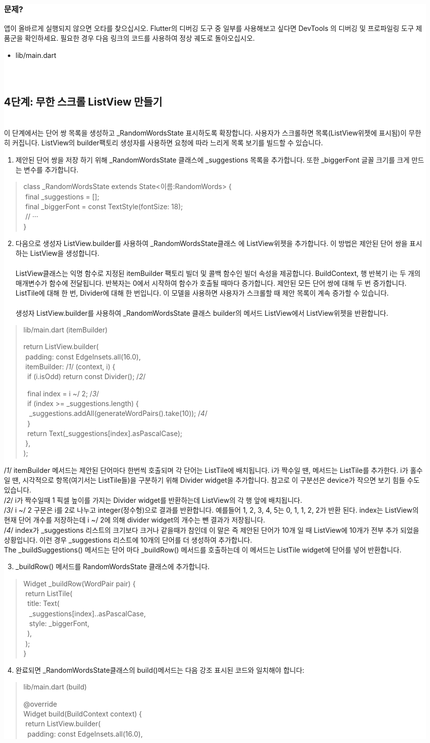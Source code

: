 ### 문제?  
  앱이 올바르게 실행되지 않으면 오타를 찾으십시오. Flutter의 디버깅 도구 중 일부를 사용해보고 싶다면 DevTools 의 디버깅 및 프로파일링 도구 제품군을 확인하세요. 필요한 경우 다음 링크의 코드를 사용하여 정상 궤도로 돌아오십시오.
  * lib/main.dart  
<br><br>
## 4단계: 무한 스크롤 ListView 만들기  
<br/>
이 단계에서는 단어 쌍 목록을 생성하고 _RandomWordsState 표시하도록 확장합니다. 사용자가 스크롤하면 목록(ListView위젯에 표시됨)이 무한히 커집니다. ListView의 builder팩토리 생성자를 사용하면 요청에 따라 느리게 목록 보기를 빌드할 수 있습니다.  

  1. 제안된 단어 쌍을 저장 하기 위해 _RandomWordsState 클래스에 _suggestions 목록을 추가합니다. 또한 _biggerFont 글꼴 크기를 크게 만드는 변수를 추가합니다.
  > class _RandomWordsState extends State<이름:RandomWords> {<br/>
  &nbsp;final _suggestions = <WordPair>[];<br/>
  &nbsp;final _biggerFont = const TextStyle(fontSize: 18);<br/>
  &nbsp;// ···<br/>
}
  2. 다음으로 생성자 ListView.builder를 사용하여 _RandomWordsState클래스 에 ListView위젯을 추가합니다. 이 방법은 제안된 단어 쌍을 표시하는 ListView을 생성합니다.<br/>  
  ListView클래스는 익명 함수로 지정된 itemBuilder 팩토리 빌더 및 콜백 함수인 빌더 속성을 제공합니다. BuildContext, 행 반복기 i는 두 개의 매개변수가 함수에 전달됩니다. 반복자는 0에서 시작하여 함수가 호출될 때마다 증가합니다. 제안된 모든 단어 쌍에 대해 두 번 증가합니다. ListTile에 대해 한 번, Divider에 대해 한 번입니다. 이 모델을 사용하면 사용자가 스크롤할 때 제안 목록이 계속 증가할 수 있습니다.<br><br>
  생성자 ListView.builder를 사용하여 _RandomWordsState 클래스 builder의 메서드 ListView에서 ListView위젯을 반환합니다.  
  > lib/main.dart (itemBuilder)<br/>
  >
  > return ListView.builder(<br/>
  > &nbsp;padding: const EdgeInsets.all(16.0),<br/>
  > &nbsp;itemBuilder: /*1*/ (context, i) {<br/>
  > &nbsp;&nbsp;if (i.isOdd) return const Divider(); /*2*/<br/>
  >
  > &nbsp;&nbsp;final index = i ~/ 2; /*3*/<br/>
  >  &nbsp;&nbsp;if (index >= _suggestions.length) {<br/>
  >   &nbsp;&nbsp;&nbsp;_suggestions.addAll(generateWordPairs().take(10)); /*4*/<br/>
  > &nbsp;&nbsp;}<br/>
  > &nbsp;&nbsp;return Text(_suggestions[index].asPascalCase);<br/>
  > &nbsp;},<br/>
  > );<br/>  

  /*1*/ itemBuilder 메서드는 제안된 단어마다 한번씩 호출되며 각 단어는 ListTile에 배치됩니다. i가 짝수일 땐, 메서드는 ListTile를 추가한다. i가 홀수일 땐, 시각적으로 항목(여기서는 ListTile들)을 구분하기 위해 Divider widget을 추가합니다. 참고로 이 구분선은 device가 작으면 보기 힘들 수도 있습니다.  
  /*2*/ i가 짝수일때 1 픽셀 높이를 가지는 Divider widget를 반환하는데 ListView의 각 행 앞에 배치됩니다.  
  /*3*/ i ~/ 2 구문은 i를 2로 나누고 integer(정수형)으로 결과를 반환합니다. 예를들어 1, 2, 3, 4, 5는 0, 1, 1, 2, 2가 반환 된다. index는 ListView의 현재 단어 개수를 저장하는데 i ~/ 2에 의해 divider widget의 개수는 뺀 결과가 저장됩니다.  
  /*4*/ index가 _suggestions 리스트의 크기보다 크거나 같을때가 참인데 이 말은 즉 제안된 단어가 10개 일 때 ListView에 10개가 전부 추가 되었을 상황입니다. 이런 경우 _suggestions 리스트에 10개의 단어를 더 생성하여 추가합니다.  
  The _buildSuggestions() 메서드는 단어 마다 _buildRow() 메서드를 호출하는데 이 메서드는 ListTile widget에 단어를 넣어 반환합니다.

  3. _buildRow() 메서드를 RandomWordsState 클래스에 추가합니다.<br/>
  > Widget _buildRow(WordPair pair) {<br/>
  &nbsp;return ListTile(<br/>
    &nbsp;&nbsp;title: Text(<br/>
        &nbsp;&nbsp;&nbsp;_suggestions[index]..asPascalCase,<br/>
        &nbsp;&nbsp;&nbsp;style: _biggerFont,<br/>
        &nbsp;&nbsp;),<br/>
    &nbsp;);<br/>
  }<br/>
  4. 완료되면 _RandomWordsState클래스의 build()메서드는 다음 강조 표시된 코드와 일치해야 합니다:<br/>
  > lib/main.dart (build)<br/>
  > 
  >   @override<br/>
  Widget build(BuildContext context) {<br/>
    &nbsp;return ListView.builder(<br/>
        &nbsp;&nbsp;padding: const EdgeInsets.all(16.0),<br/>